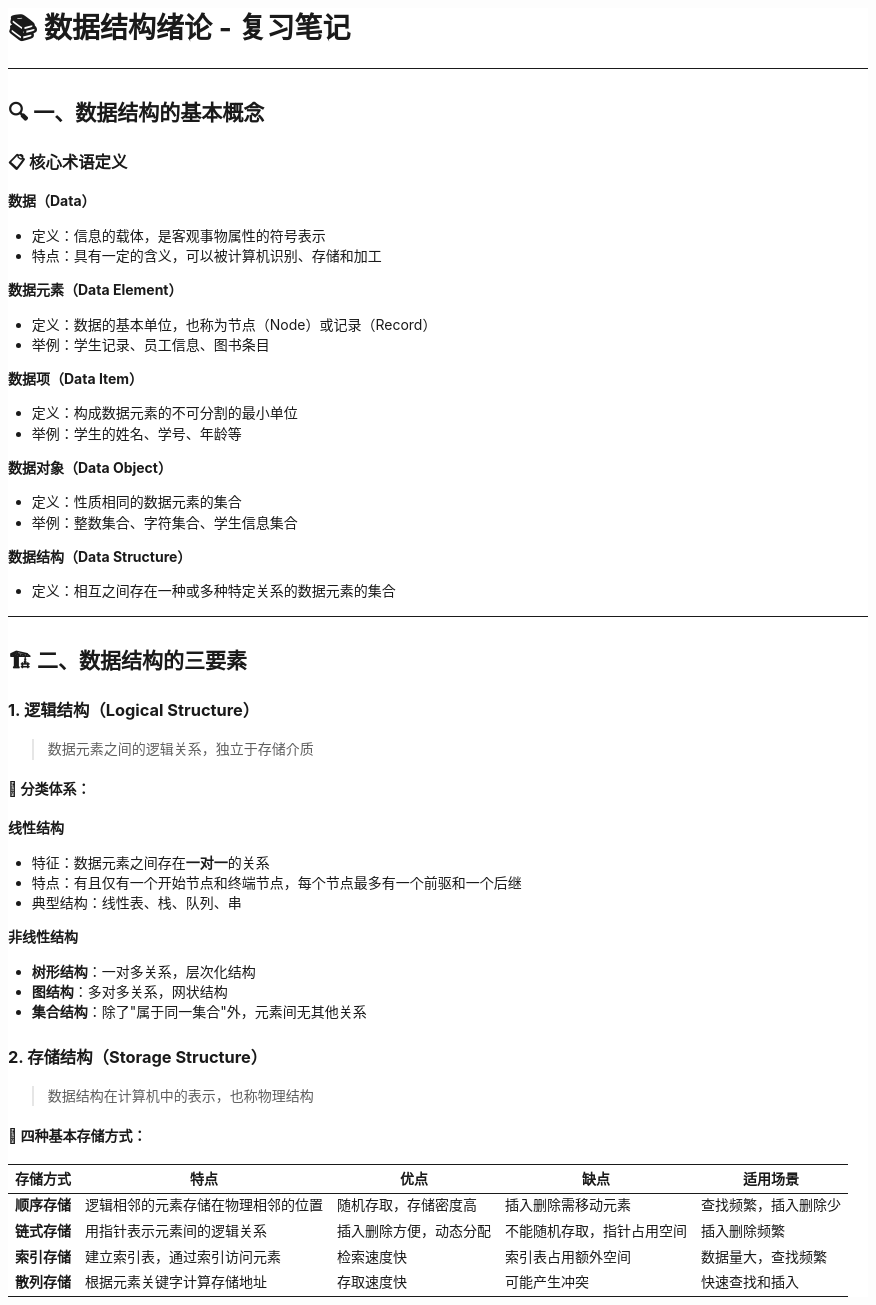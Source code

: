 # 📚 数据结构绪论 - 复习笔记

---

## 🔍 一、数据结构的基本概念

### 📋 核心术语定义

**数据（Data）**
- 定义：信息的载体，是客观事物属性的符号表示
- 特点：具有一定的含义，可以被计算机识别、存储和加工

**数据元素（Data Element）**
- 定义：数据的基本单位，也称为节点（Node）或记录（Record）
- 举例：学生记录、员工信息、图书条目

**数据项（Data Item）**
- 定义：构成数据元素的不可分割的最小单位
- 举例：学生的姓名、学号、年龄等

**数据对象（Data Object）**
- 定义：性质相同的数据元素的集合
- 举例：整数集合、字符集合、学生信息集合

**数据结构（Data Structure）**
- 定义：相互之间存在一种或多种特定关系的数据元素的集合

---

## 🏗️ 二、数据结构的三要素

### 1. 逻辑结构（Logical Structure）
> 数据元素之间的逻辑关系，独立于存储介质

#### 🔄 分类体系：

**线性结构**
- 特征：数据元素之间存在**一对一**的关系
- 特点：有且仅有一个开始节点和终端节点，每个节点最多有一个前驱和一个后继
- 典型结构：线性表、栈、队列、串

**非线性结构**
- **树形结构**：一对多关系，层次化结构
- **图结构**：多对多关系，网状结构
- **集合结构**：除了"属于同一集合"外，元素间无其他关系

### 2. 存储结构（Storage Structure）
> 数据结构在计算机中的表示，也称物理结构

#### 💾 四种基本存储方式：

| 存储方式 | 特点 | 优点 | 缺点 | 适用场景 |
|---------|------|------|------|----------|
| **顺序存储** | 逻辑相邻的元素存储在物理相邻的位置 | 随机存取，存储密度高 | 插入删除需移动元素 | 查找频繁，插入删除少 |
| **链式存储** | 用指针表示元素间的逻辑关系 | 插入删除方便，动态分配 | 不能随机存取，指针占用空间 | 插入删除频繁 |
| **索引存储** | 建立索引表，通过索引访问元素 | 检索速度快 | 索引表占用额外空间 | 数据量大，查找频繁 |
| **散列存储** | 根据元素关键字计算存储地址 | 存取速度快 | 可能产生冲突 | 快速查找和插入 |
